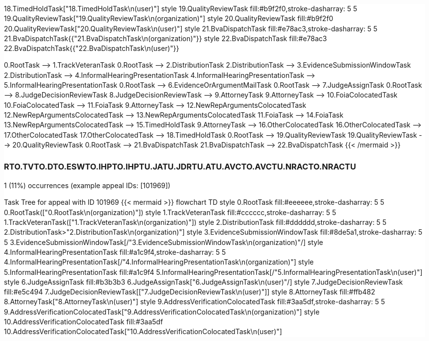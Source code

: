   18.TimedHoldTask["18.TimedHoldTask\n(user)"]
style 19.QualityReviewTask fill:#b9f2f0,stroke-dasharray: 5 5
  19.QualityReviewTask[\"19.QualityReviewTask\n(organization)"\]
style 20.QualityReviewTask fill:#b9f2f0
  20.QualityReviewTask[\"20.QualityReviewTask\n(user)"\]
style 21.BvaDispatchTask fill:#e78ac3,stroke-dasharray: 5 5
  21.BvaDispatchTask{{"21.BvaDispatchTask\n(organization)"}}
style 22.BvaDispatchTask fill:#e78ac3
  22.BvaDispatchTask{{"22.BvaDispatchTask\n(user)"}}

0.RootTask --> 1.TrackVeteranTask
0.RootTask --> 2.DistributionTask
2.DistributionTask --> 3.EvidenceSubmissionWindowTask
2.DistributionTask --> 4.InformalHearingPresentationTask
4.InformalHearingPresentationTask --> 5.InformalHearingPresentationTask
0.RootTask --> 6.EvidenceOrArgumentMailTask
0.RootTask --> 7.JudgeAssignTask
0.RootTask --> 8.JudgeDecisionReviewTask
8.JudgeDecisionReviewTask --> 9.AttorneyTask
9.AttorneyTask --> 10.FoiaColocatedTask
10.FoiaColocatedTask --> 11.FoiaTask
9.AttorneyTask --> 12.NewRepArgumentsColocatedTask
12.NewRepArgumentsColocatedTask --> 13.NewRepArgumentsColocatedTask
11.FoiaTask --> 14.FoiaTask
13.NewRepArgumentsColocatedTask --> 15.TimedHoldTask
9.AttorneyTask --> 16.OtherColocatedTask
16.OtherColocatedTask --> 17.OtherColocatedTask
17.OtherColocatedTask --> 18.TimedHoldTask
0.RootTask --> 19.QualityReviewTask
19.QualityReviewTask --> 20.QualityReviewTask
0.RootTask --> 21.BvaDispatchTask
21.BvaDispatchTask --> 22.BvaDispatchTask
{{< /mermaid >}}


### RTO.TVTO.DTO.ESWTO.IHPTO.IHPTU.JATU.JDRTU.ATU.AVCTO.AVCTU.NRACTO.NRACTU

1 (11%) occurrences (example appeal IDs: [101969])

Task Tree for appeal with ID 101969
{{< mermaid >}}
flowchart TD
style 0.RootTask fill:#eeeeee,stroke-dasharray: 5 5
  0.RootTask(["0.RootTask\n(organization)"])
style 1.TrackVeteranTask fill:#cccccc,stroke-dasharray: 5 5
  1.TrackVeteranTask(["1.TrackVeteranTask\n(organization)"])
style 2.DistributionTask fill:#dddddd,stroke-dasharray: 5 5
  2.DistributionTask>"2.DistributionTask\n(organization)"]
style 3.EvidenceSubmissionWindowTask fill:#8de5a1,stroke-dasharray: 5 5
  3.EvidenceSubmissionWindowTask[/"3.EvidenceSubmissionWindowTask\n(organization)"/]
style 4.InformalHearingPresentationTask fill:#a1c9f4,stroke-dasharray: 5 5
  4.InformalHearingPresentationTask[/"4.InformalHearingPresentationTask\n(organization)"\]
style 5.InformalHearingPresentationTask fill:#a1c9f4
  5.InformalHearingPresentationTask[/"5.InformalHearingPresentationTask\n(user)"\]
style 6.JudgeAssignTask fill:#b3b3b3
  6.JudgeAssignTask[\"6.JudgeAssignTask\n(user)"/]
style 7.JudgeDecisionReviewTask fill:#e5c494
  7.JudgeDecisionReviewTask[["7.JudgeDecisionReviewTask\n(user)"]]
style 8.AttorneyTask fill:#ffb482
  8.AttorneyTask["8.AttorneyTask\n(user)"]
style 9.AddressVerificationColocatedTask fill:#3aa5df,stroke-dasharray: 5 5
  9.AddressVerificationColocatedTask["9.AddressVerificationColocatedTask\n(organization)"]
style 10.AddressVerificationColocatedTask fill:#3aa5df
  10.AddressVerificationColocatedTask["10.AddressVerificationColocatedTask\n(user)"]